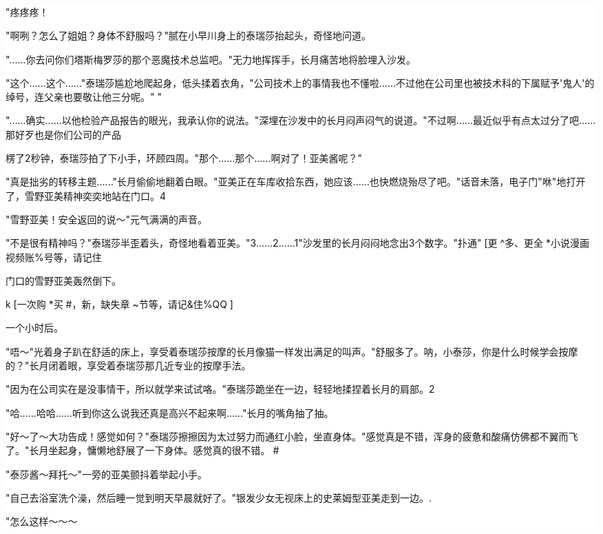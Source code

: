 

"疼疼疼！



"啊咧？怎么了姐姐？身体不舒服吗？"腻在小早川身上的泰瑞莎抬起头，奇怪地问道。



"......你去问你们塔斯梅罗莎的那个恶魔技术总监吧。"无力地挥挥手，长月痛苦地将脸埋入沙发。



"这个......这个......"泰瑞莎尴尬地爬起身，低头揉着衣角，"公司技术上的事情我也不懂啦......不过他在公司里也被技术科的下属赋予'鬼人'的绰号，连父亲也要敬让他三分呢。" "



"......确实......以他检验产品报告的眼光，我承认你的说法。"深埋在沙发中的长月闷声闷气的说道。"不过啊......最近似乎有点太过分了吧......那好歹也是你们公司的产品



楞了2秒钟，泰瑞莎拍了下小手，环顾四周。"那个......那个......啊对了！亚美酱呢？"



"真是拙劣的转移主题......"长月偷偷地翻着白眼。"亚美正在车库收拾东西，她应该......也快燃烧殆尽了吧。"话音未落，电子门"咻"地打开了，雪野亚美精神奕奕地站在门口。4



"雪野亚美！安全返回的说～"元气满满的声音。



"不是很有精神吗？"泰瑞莎半歪着头，奇怪地看着亚美。"3......2......1"沙发里的长月闷闷地念出3个数字。"扑通" [更 ^多、更全 *小说漫画视频账%号等，请记住



门口的雪野亚美轰然倒下。



k [一次购 *买 #，新，缺失章 ~节等，请记&住%QQ ]



一个小时后。



"唔～"光着身子趴在舒适的床上，享受着泰瑞莎按摩的长月像猫一样发出满足的叫声。"舒服多了。呐，小泰莎，你是什么时候学会按摩的？"长月闭着眼，享受着泰瑞莎那几近专业的按摩手法。



"因为在公司实在是没事情干，所以就学来试试咯。"泰瑞莎跪坐在一边，轻轻地揉捏着长月的肩部。2



"哈......哈哈......听到你这么说我还真是高兴不起来啊......"长月的嘴角抽了抽。



"好～了～大功告成！感觉如何？"泰瑞莎擦擦因为太过努力而通红小脸，坐直身体。"感觉真是不错，浑身的疲惫和酸痛仿佛都不翼而飞了。"长月坐起身，慵懒地舒展了一下身体。感觉真的很不错。 #



"泰莎酱～拜托～"一旁的亚美颤抖着举起小手。



"自己去浴室洗个澡，然后睡一觉到明天早晨就好了。"银发少女无视床上的史莱姆型亚美走到一边。.



"怎么这样～～～

